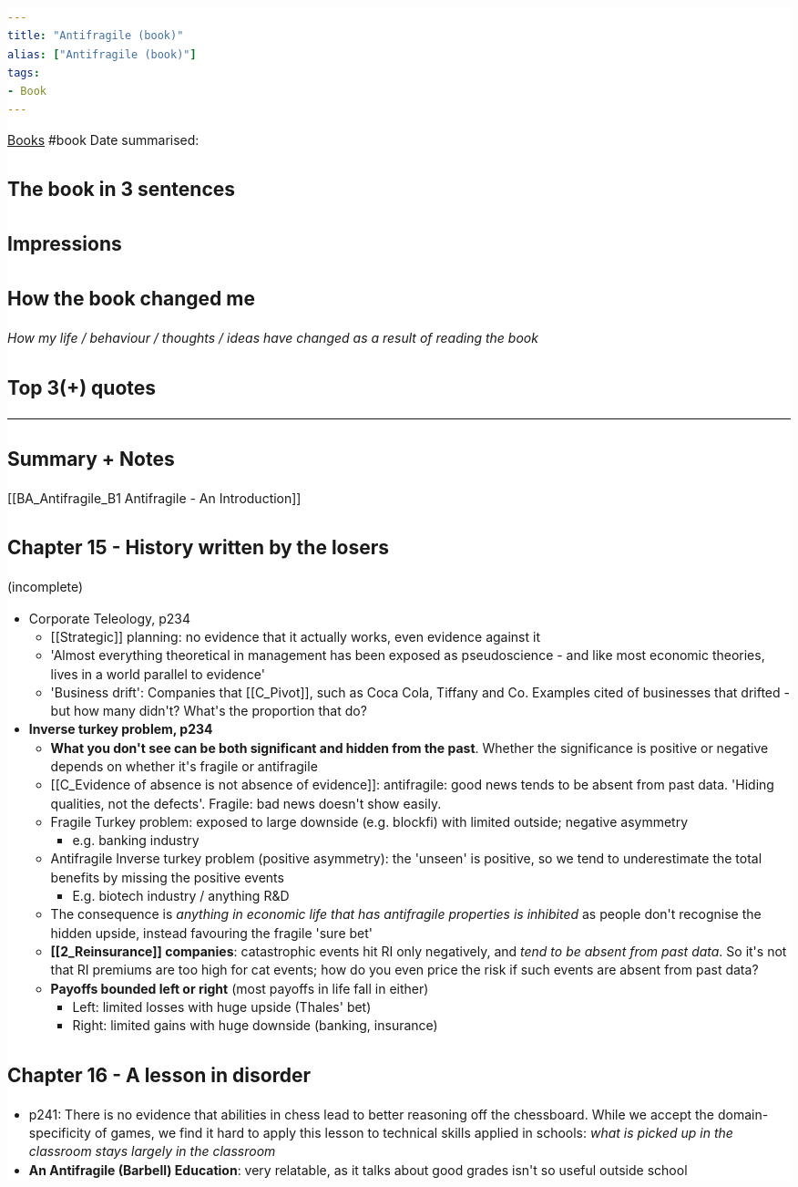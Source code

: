 ```yaml
---
title: "Antifragile (book)"
alias: ["Antifragile (book)"]
tags:
- Book
---
```

[Books](notes/Books.md) #book 
Date summarised: 
## The book in 3 sentences
## Impressions
## How the book changed me
*How my life / behaviour / thoughts / ideas have changed as a result of reading the book*

## Top 3(+) quotes

---
## Summary + Notes
[[BA_Antifragile_B1 Antifragile - An Introduction]]

## Chapter 15 - History written by the losers 
(incomplete)
- Corporate Teleology, p234
	- [[Strategic]] planning: no evidence that it actually works, even evidence against it 
	- 'Almost everything theoretical in management has been exposed as pseudoscience - and like most economic theories, lives in a world parallel to evidence'
	- 'Business drift': Companies that [[C_Pivot]], such as Coca Cola, Tiffany and Co. Examples cited of businesses that drifted - but how many didn't? What's the proportion that do? 
- **Inverse turkey problem, p234**
	- **What you don't see can be both significant and hidden from the past**. Whether the significance is positive or negative depends on whether it's fragile or antifragile 
	- [[C_Evidence of absence is not absence of evidence]]: antifragile: good news tends to be absent from past data. 'Hiding qualities, not the defects'. Fragile: bad news doesn't show easily.
	- Fragile Turkey problem: exposed to large downside (e.g. blockfi) with limited outside; negative asymmetry
		- e.g. banking industry 
	- Antifragile Inverse turkey problem (positive asymmetry): the 'unseen' is positive, so we tend to underestimate the total benefits by missing the positive events 
		- E.g. biotech industry / anything R&D
	- The consequence is *anything in economic life that has antifragile properties is inhibited* as people don't recognise the hidden upside, instead favouring the fragile 'sure bet'
	- **[[2_Reinsurance]] companies**: catastrophic events hit RI only negatively, and *tend to be absent from past data*. So it's not that RI premiums are too high for cat events; how do you even price the risk if such events are absent from past data? 
	- **Payoffs bounded left or right** (most payoffs in life fall in either)
		- Left: limited losses with huge upside (Thales' bet)
		- Right: limited gains with huge downside (banking, insurance)
##  Chapter 16 - A lesson in disorder
- p241: There is no evidence that abilities in chess lead to better reasoning off the chessboard. While we accept the domain-specificity of games, we find it hard to apply this lesson to technical skills applied in schools: *what is picked up in the classroom stays largely in the classroom*
- **An Antifragile (Barbell) Education**: very relatable, as it talks about good grades isn't so useful outside school